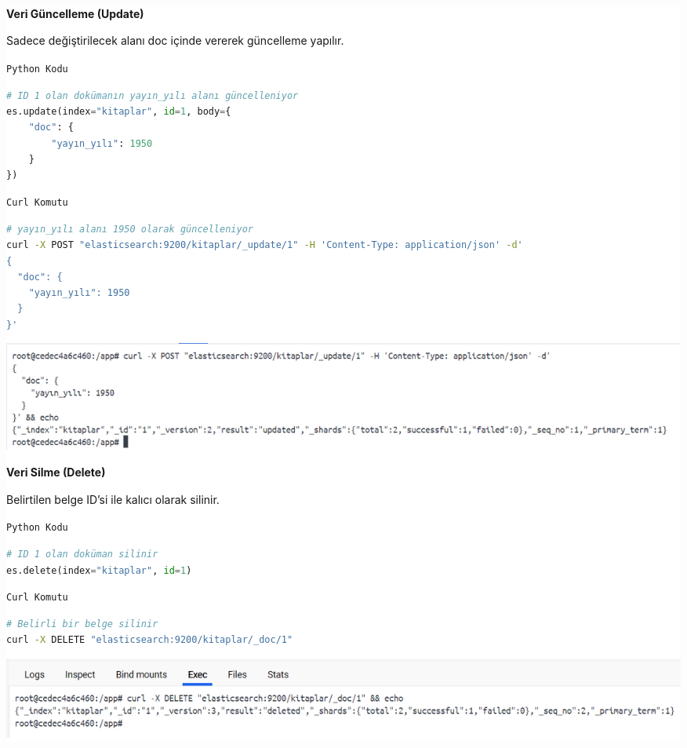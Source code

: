 **Veri Güncelleme (Update)**

Sadece değiştirilecek alanı doc içinde vererek güncelleme yapılır.

``Python Kodu``

```python
# ID 1 olan dokümanın yayın_yılı alanı güncelleniyor
es.update(index="kitaplar", id=1, body={
    "doc": {
        "yayın_yılı": 1950
    }
})

```

``Curl Komutu``
```bash
# yayın_yılı alanı 1950 olarak güncelleniyor
curl -X POST "elasticsearch:9200/kitaplar/_update/1" -H 'Content-Type: application/json' -d'
{
  "doc": {
    "yayın_yılı": 1950
  }
}'

```
![elasticsearch](./img/82.png)

**Veri Silme (Delete)**

Belirtilen belge ID’si ile kalıcı olarak silinir.

``Python Kodu``

```python
# ID 1 olan doküman silinir
es.delete(index="kitaplar", id=1)
```

``Curl Komutu``
```bash
# Belirli bir belge silinir
curl -X DELETE "elasticsearch:9200/kitaplar/_doc/1"
```

![elasticsearch](./img/83.png)
